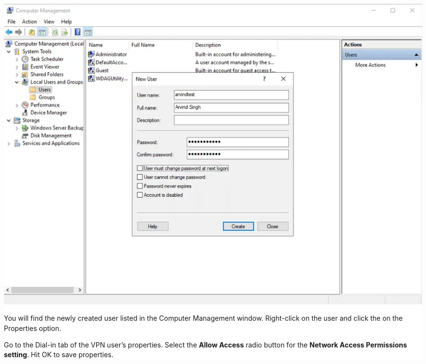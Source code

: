 ![ws244](images/ws244.webp)

You will find the newly created user listed in the Computer Management window. Right-click on the user and click the on the Properties option.

Go to the Dial-in tab of the VPN user’s properties. Select the **Allow Access** radio button for the **Network Access Permissions setting**. Hit OK to save properties.
